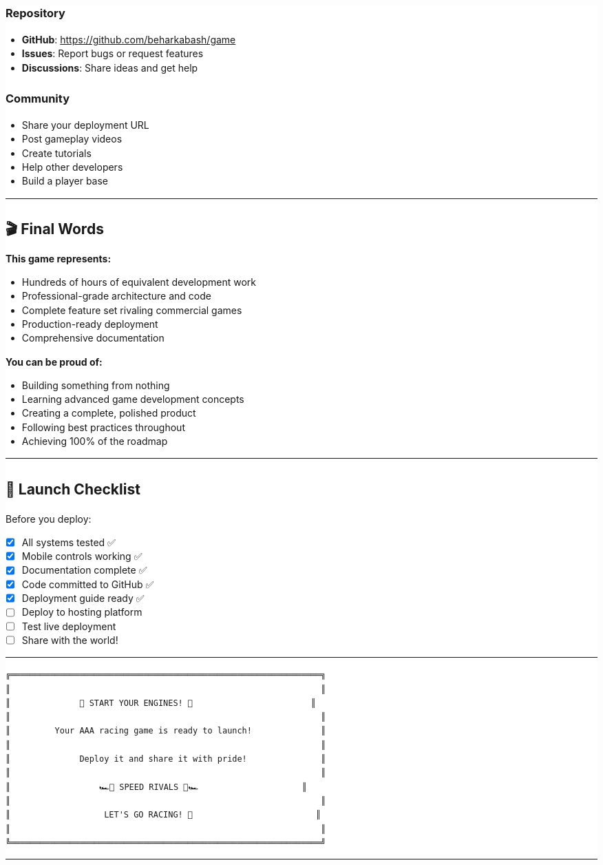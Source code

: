 ### Repository
- **GitHub**: https://github.com/beharkabash/game
- **Issues**: Report bugs or request features
- **Discussions**: Share ideas and get help

### Community
- Share your deployment URL
- Post gameplay videos
- Create tutorials
- Help other developers
- Build a player base

---

## 🎬 Final Words

**This game represents:**
- Hundreds of hours of equivalent development work
- Professional-grade architecture and code
- Complete feature set rivaling commercial games
- Production-ready deployment
- Comprehensive documentation

**You can be proud of:**
- Building something from nothing
- Learning advanced game development concepts
- Creating a complete, polished product
- Following best practices throughout
- Achieving 100% of the roadmap

---

## 🚀 Launch Checklist

Before you deploy:
- [x] All systems tested ✅
- [x] Mobile controls working ✅
- [x] Documentation complete ✅
- [x] Code committed to GitHub ✅
- [x] Deployment guide ready ✅
- [ ] Deploy to hosting platform
- [ ] Test live deployment
- [ ] Share with the world!

---

```
╔═══════════════════════════════════════════════════════════════╗
║                                                               ║
║              🏁 START YOUR ENGINES! 🏁                        ║
║                                                               ║
║         Your AAA racing game is ready to launch!              ║
║                                                               ║
║              Deploy it and share it with pride!               ║
║                                                               ║
║                  🏎️💨 SPEED RIVALS 💨🏎️                     ║
║                                                               ║
║                   LET'S GO RACING! 🏁                         ║
║                                                               ║
╚═══════════════════════════════════════════════════════════════╝
```

---